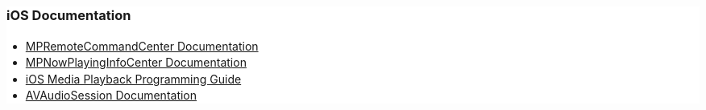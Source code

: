### iOS Documentation
- [MPRemoteCommandCenter Documentation](https://developer.apple.com/documentation/mediaplayer/mpremotecommandcenter)
- [MPNowPlayingInfoCenter Documentation](https://developer.apple.com/documentation/mediaplayer/mpnowplayinginfocenter)
- [iOS Media Playback Programming Guide](https://developer.apple.com/library/archive/documentation/AudioVideo/Conceptual/MediaPlaybackGuide/Contents/Resources/en.lproj/Introduction/Introduction.html)
- [AVAudioSession Documentation](https://developer.apple.com/documentation/avfoundation/avaudiosession)
